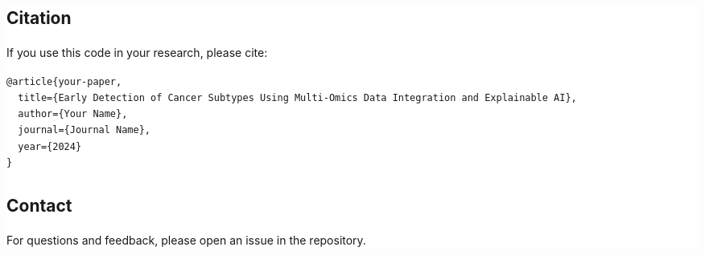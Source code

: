 ## Citation

If you use this code in your research, please cite:
```
@article{your-paper,
  title={Early Detection of Cancer Subtypes Using Multi-Omics Data Integration and Explainable AI},
  author={Your Name},
  journal={Journal Name},
  year={2024}
}
```

## Contact

For questions and feedback, please open an issue in the repository. 